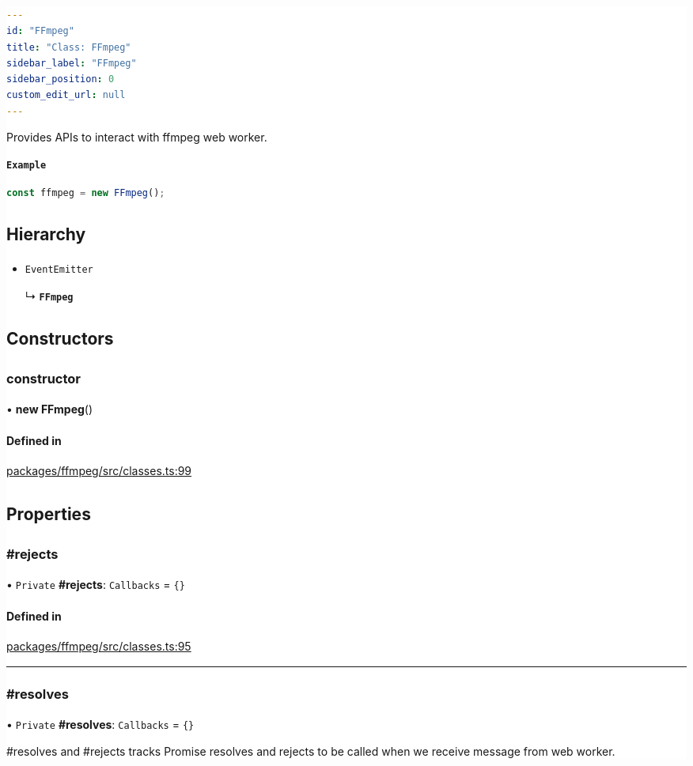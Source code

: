 ```yaml
---
id: "FFmpeg"
title: "Class: FFmpeg"
sidebar_label: "FFmpeg"
sidebar_position: 0
custom_edit_url: null
---
```


Provides APIs to interact with ffmpeg web worker.

**`Example`**

```ts
const ffmpeg = new FFmpeg();
```

## Hierarchy

- `EventEmitter`

  ↳ **`FFmpeg`**

## Constructors

### constructor

• **new FFmpeg**()

#### Defined in

[packages/ffmpeg/src/classes.ts:99](https://github.com/ffmpegwasm/ffmpeg.wasm/blob/4a950d7/packages/ffmpeg/src/classes.ts#L99)

## Properties

### #rejects

• `Private` **#rejects**: `Callbacks` = `{}`

#### Defined in

[packages/ffmpeg/src/classes.ts:95](https://github.com/ffmpegwasm/ffmpeg.wasm/blob/4a950d7/packages/ffmpeg/src/classes.ts#L95)

___

### #resolves

• `Private` **#resolves**: `Callbacks` = `{}`

#resolves and #rejects tracks Promise resolves and rejects to
be called when we receive message from web worker.
